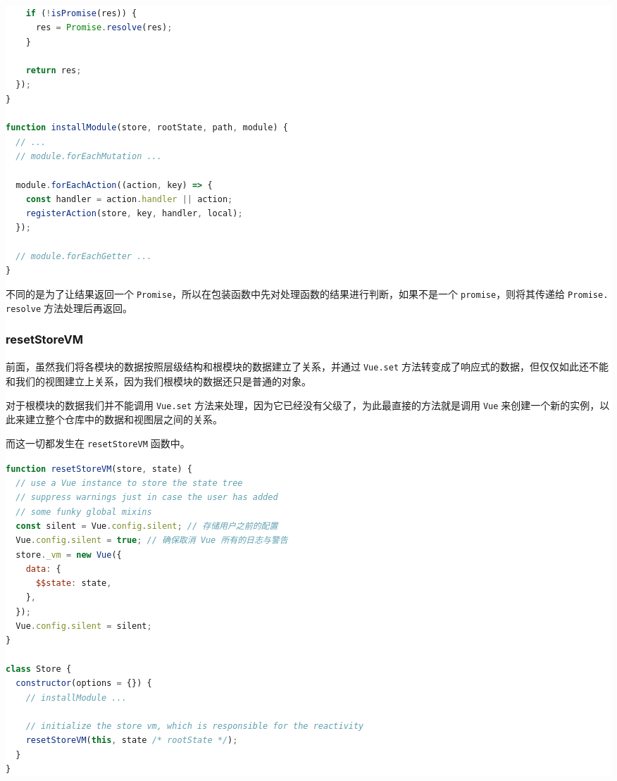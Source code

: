 ```javascript
    if (!isPromise(res)) {
      res = Promise.resolve(res);
    }

    return res;
  });
}

function installModule(store, rootState, path, module) {
  // ...
  // module.forEachMutation ...

  module.forEachAction((action, key) => {
    const handler = action.handler || action;
    registerAction(store, key, handler, local);
  });

  // module.forEachGetter ...
}
```

不同的是为了让结果返回一个 `Promise`，所以在包装函数中先对处理函数的结果进行判断，如果不是一个 `promise`，则将其传递给 `Promise.resolve` 方法处理后再返回。

### resetStoreVM

前面，虽然我们将各模块的数据按照层级结构和根模块的数据建立了关系，并通过 `Vue.set` 方法转变成了响应式的数据，但仅仅如此还不能和我们的视图建立上关系，因为我们根模块的数据还只是普通的对象。

对于根模块的数据我们并不能调用 `Vue.set` 方法来处理，因为它已经没有父级了，为此最直接的方法就是调用 `Vue` 来创建一个新的实例，以此来建立整个仓库中的数据和视图层之间的关系。

而这一切都发生在 `resetStoreVM` 函数中。

```javascript
function resetStoreVM(store, state) {
  // use a Vue instance to store the state tree
  // suppress warnings just in case the user has added
  // some funky global mixins
  const silent = Vue.config.silent; // 存储用户之前的配置
  Vue.config.silent = true; // 确保取消 Vue 所有的日志与警告
  store._vm = new Vue({
    data: {
      $$state: state,
    },
  });
  Vue.config.silent = silent;
}

class Store {
  constructor(options = {}) {
    // installModule ...

    // initialize the store vm, which is responsible for the reactivity
    resetStoreVM(this, state /* rootState */);
  }
}
```
